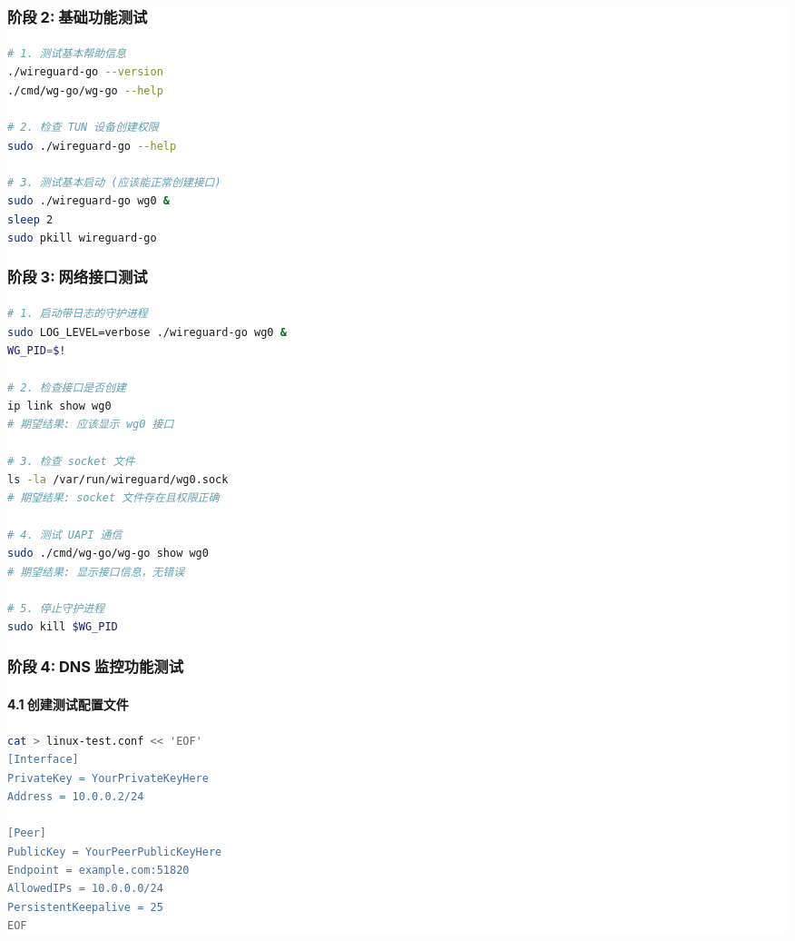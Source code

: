 ### 阶段 2: 基础功能测试

```bash
# 1. 测试基本帮助信息
./wireguard-go --version
./cmd/wg-go/wg-go --help

# 2. 检查 TUN 设备创建权限
sudo ./wireguard-go --help

# 3. 测试基本启动 (应该能正常创建接口)
sudo ./wireguard-go wg0 &
sleep 2
sudo pkill wireguard-go
```

### 阶段 3: 网络接口测试

```bash
# 1. 启动带日志的守护进程
sudo LOG_LEVEL=verbose ./wireguard-go wg0 &
WG_PID=$!

# 2. 检查接口是否创建
ip link show wg0
# 期望结果: 应该显示 wg0 接口

# 3. 检查 socket 文件
ls -la /var/run/wireguard/wg0.sock
# 期望结果: socket 文件存在且权限正确

# 4. 测试 UAPI 通信
sudo ./cmd/wg-go/wg-go show wg0
# 期望结果: 显示接口信息，无错误

# 5. 停止守护进程
sudo kill $WG_PID
```

### 阶段 4: DNS 监控功能测试

#### 4.1 创建测试配置文件

```bash
cat > linux-test.conf << 'EOF'
[Interface]
PrivateKey = YourPrivateKeyHere
Address = 10.0.0.2/24

[Peer]
PublicKey = YourPeerPublicKeyHere
Endpoint = example.com:51820
AllowedIPs = 10.0.0.0/24
PersistentKeepalive = 25
EOF
```
